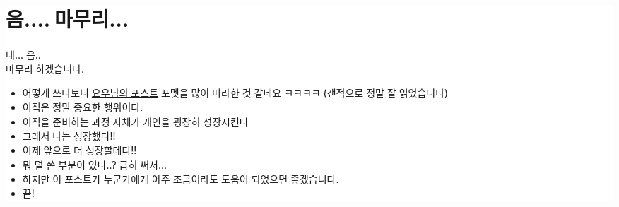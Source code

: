 
# 음.... 마무리...  
네... 음..  
마무리 하겠습니다.  
- 어떻게 쓰다보니 [요우님의 포스트](http://luckyyowu.tistory.com/382) 포멧을 많이 따라한 것 같네요 ㅋㅋㅋㅋ (갠적으로 정말 잘 읽었습니다)  
- 이직은 정말 중요한 행위이다. 
- 이직을 준비하는 과정 자체가 개인을 굉장히 성장시킨다
- 그래서 나는 성장했다!!
- 이제 앞으로 더 성장할테다!!
- 뭐 덜 쓴 부분이 있나..? 급히 써서...
- 하지만 이 포스트가 누군가에게 아주 조금이라도 도움이 되었으면 좋곘습니다.
- 끝!

